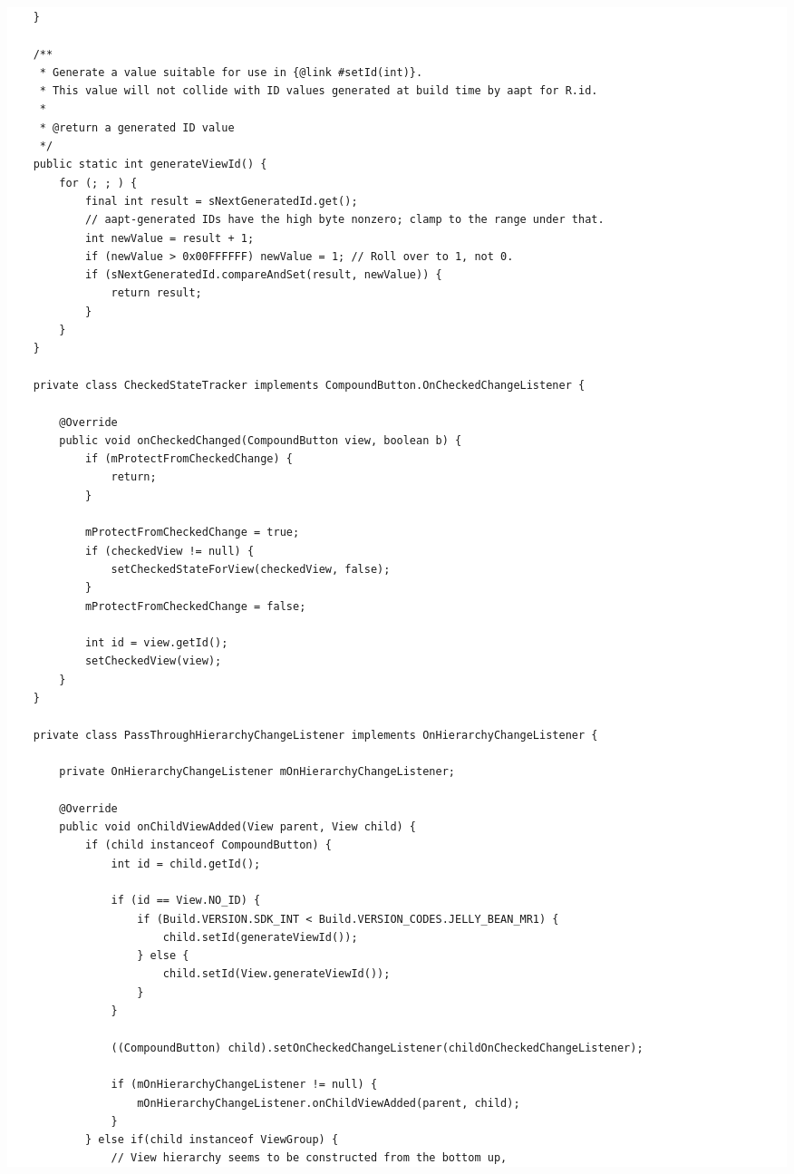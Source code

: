 ```
    }

    /**
     * Generate a value suitable for use in {@link #setId(int)}.
     * This value will not collide with ID values generated at build time by aapt for R.id.
     *
     * @return a generated ID value
     */
    public static int generateViewId() {
        for (; ; ) {
            final int result = sNextGeneratedId.get();
            // aapt-generated IDs have the high byte nonzero; clamp to the range under that.
            int newValue = result + 1;
            if (newValue > 0x00FFFFFF) newValue = 1; // Roll over to 1, not 0.
            if (sNextGeneratedId.compareAndSet(result, newValue)) {
                return result;
            }
        }
    }

    private class CheckedStateTracker implements CompoundButton.OnCheckedChangeListener {

        @Override
        public void onCheckedChanged(CompoundButton view, boolean b) {
            if (mProtectFromCheckedChange) {
                return;
            }

            mProtectFromCheckedChange = true;
            if (checkedView != null) {
                setCheckedStateForView(checkedView, false);
            }
            mProtectFromCheckedChange = false;

            int id = view.getId();
            setCheckedView(view);
        }
    }

    private class PassThroughHierarchyChangeListener implements OnHierarchyChangeListener {

        private OnHierarchyChangeListener mOnHierarchyChangeListener;

        @Override
        public void onChildViewAdded(View parent, View child) {
            if (child instanceof CompoundButton) {
                int id = child.getId();

                if (id == View.NO_ID) {
                    if (Build.VERSION.SDK_INT < Build.VERSION_CODES.JELLY_BEAN_MR1) {
                        child.setId(generateViewId());
                    } else {
                        child.setId(View.generateViewId());
                    }
                }

                ((CompoundButton) child).setOnCheckedChangeListener(childOnCheckedChangeListener);

                if (mOnHierarchyChangeListener != null) {
                    mOnHierarchyChangeListener.onChildViewAdded(parent, child);
                }
            } else if(child instanceof ViewGroup) {
                // View hierarchy seems to be constructed from the bottom up,
```
